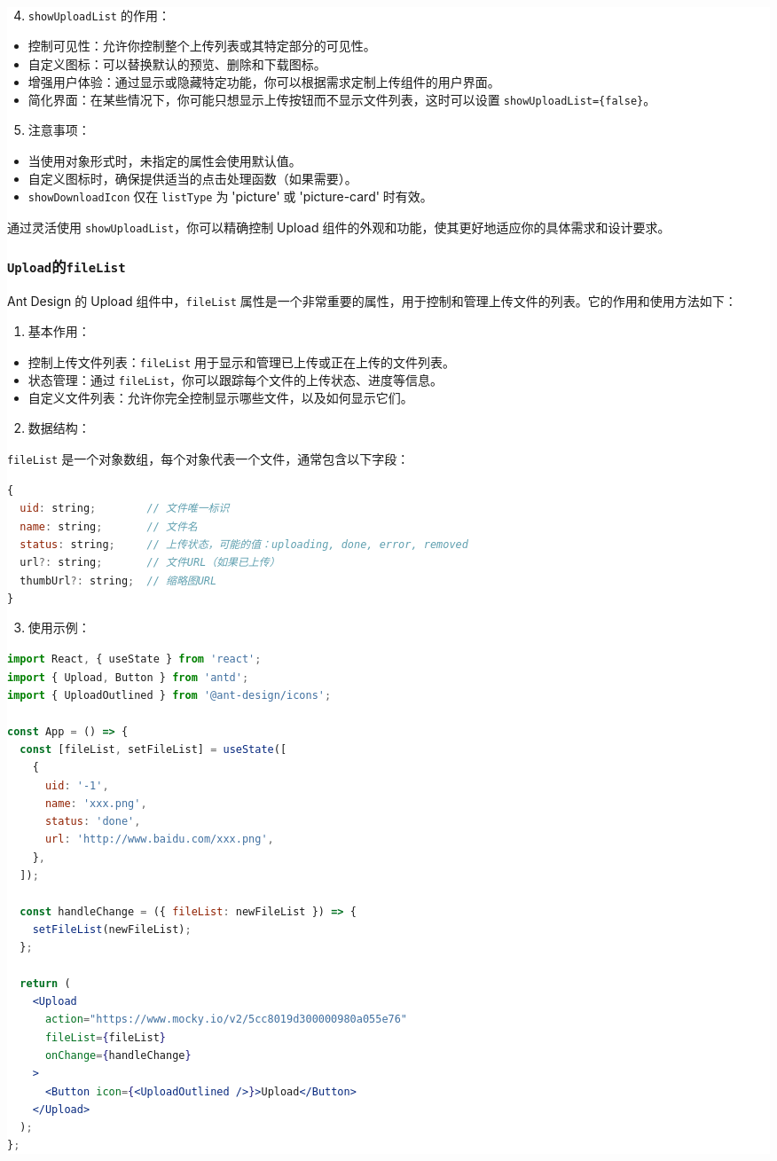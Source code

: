 4. `showUploadList` 的作用：

- 控制可见性：允许你控制整个上传列表或其特定部分的可见性。
- 自定义图标：可以替换默认的预览、删除和下载图标。
- 增强用户体验：通过显示或隐藏特定功能，你可以根据需求定制上传组件的用户界面。
- 简化界面：在某些情况下，你可能只想显示上传按钮而不显示文件列表，这时可以设置 `showUploadList={false}`。

5. 注意事项：

- 当使用对象形式时，未指定的属性会使用默认值。
- 自定义图标时，确保提供适当的点击处理函数（如果需要）。
- `showDownloadIcon` 仅在 `listType` 为 'picture' 或 'picture-card' 时有效。

通过灵活使用 `showUploadList`，你可以精确控制 Upload 组件的外观和功能，使其更好地适应你的具体需求和设计要求。

### `Upload`的`fileList`
Ant Design 的 Upload 组件中，`fileList` 属性是一个非常重要的属性，用于控制和管理上传文件的列表。它的作用和使用方法如下：

1. 基本作用：

- 控制上传文件列表：`fileList` 用于显示和管理已上传或正在上传的文件列表。
- 状态管理：通过 `fileList`，你可以跟踪每个文件的上传状态、进度等信息。
- 自定义文件列表：允许你完全控制显示哪些文件，以及如何显示它们。

2. 数据结构：

`fileList` 是一个对象数组，每个对象代表一个文件，通常包含以下字段：

```javascript
{
  uid: string;        // 文件唯一标识
  name: string;       // 文件名
  status: string;     // 上传状态，可能的值：uploading, done, error, removed
  url?: string;       // 文件URL（如果已上传）
  thumbUrl?: string;  // 缩略图URL
}
```

3. 使用示例：

```jsx
import React, { useState } from 'react';
import { Upload, Button } from 'antd';
import { UploadOutlined } from '@ant-design/icons';

const App = () => {
  const [fileList, setFileList] = useState([
    {
      uid: '-1',
      name: 'xxx.png',
      status: 'done',
      url: 'http://www.baidu.com/xxx.png',
    },
  ]);

  const handleChange = ({ fileList: newFileList }) => {
    setFileList(newFileList);
  };

  return (
    <Upload
      action="https://www.mocky.io/v2/5cc8019d300000980a055e76"
      fileList={fileList}
      onChange={handleChange}
    >
      <Button icon={<UploadOutlined />}>Upload</Button>
    </Upload>
  );
};
```